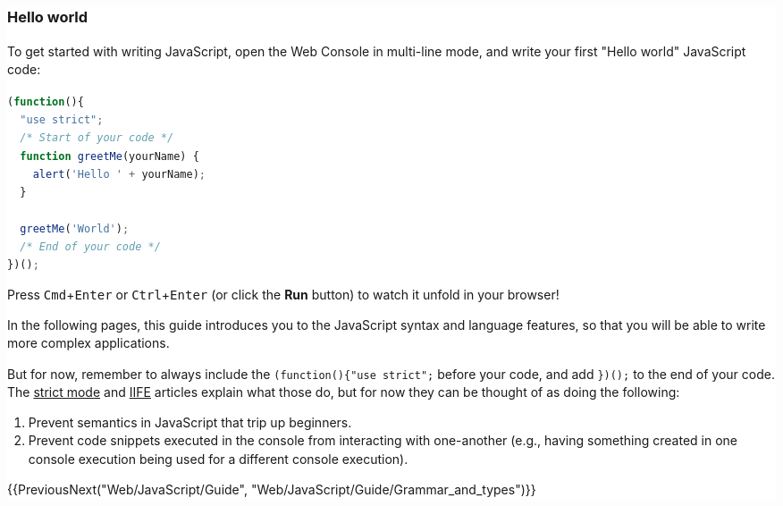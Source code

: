 ### Hello world

To get started with writing JavaScript, open the Web Console in multi-line mode,
and write your first "Hello world" JavaScript code:

```js
(function(){
  "use strict";
  /* Start of your code */
  function greetMe(yourName) {
    alert('Hello ' + yourName);
  }

  greetMe('World');
  /* End of your code */
})();
```

Press <kbd>Cmd</kbd>+<kbd>Enter</kbd> or <kbd>Ctrl</kbd>+<kbd>Enter</kbd> (or
click the **Run** button) to watch it unfold in your browser!

In the following pages, this guide introduces you to the JavaScript syntax and
language features, so that you will be able to write more complex applications.

But for now, remember to always include the `(function(){"use strict";` before
your code, and add `})();` to the end of your code. The
[strict mode](/en-US/docs/Web/JavaScript/Reference/Strict_mode) and
[IIFE](/en-US/docs/Glossary/IIFE) articles explain what those do, but for now
they can be thought of as doing the following:

1.  Prevent semantics in JavaScript that trip up beginners.
2.  Prevent code snippets executed in the console from interacting with
    one-another (e.g., having something created in one console execution being
    used for a different console execution).

{{PreviousNext("Web/JavaScript/Guide", "Web/JavaScript/Guide/Grammar_and_types")}}
